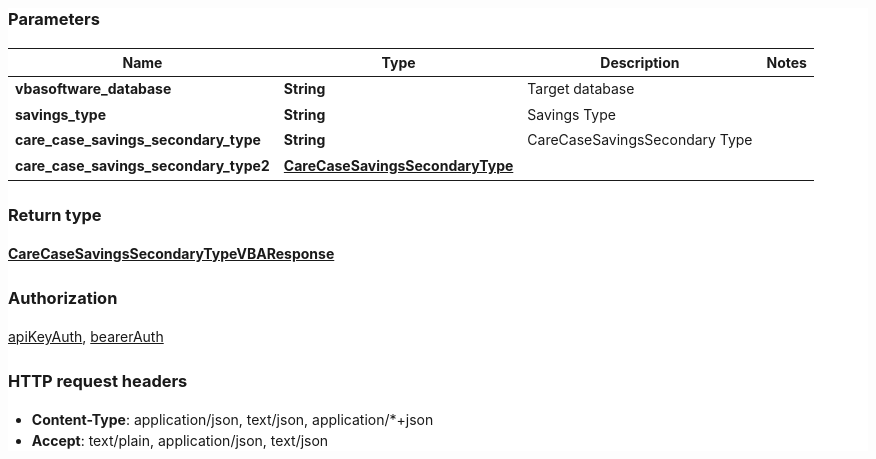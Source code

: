 ### Parameters

| Name | Type | Description | Notes |
| ---- | ---- | ----------- | ----- |
| **vbasoftware_database** | **String** | Target database |  |
| **savings_type** | **String** | Savings Type |  |
| **care_case_savings_secondary_type** | **String** | CareCaseSavingsSecondary Type |  |
| **care_case_savings_secondary_type2** | [**CareCaseSavingsSecondaryType**](CareCaseSavingsSecondaryType.md) |  |  |

### Return type

[**CareCaseSavingsSecondaryTypeVBAResponse**](CareCaseSavingsSecondaryTypeVBAResponse.md)

### Authorization

[apiKeyAuth](../README.md#apiKeyAuth), [bearerAuth](../README.md#bearerAuth)

### HTTP request headers

- **Content-Type**: application/json, text/json, application/*+json
- **Accept**: text/plain, application/json, text/json

